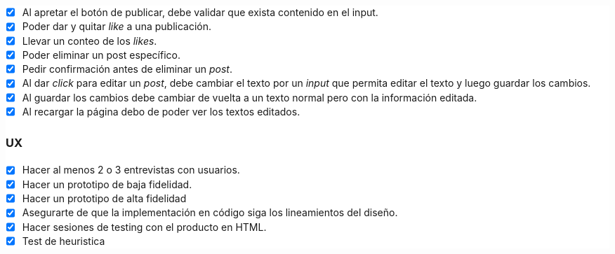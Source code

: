- [x] Al apretar el botón de publicar, debe validar que exista contenido en el input.
- [x] Poder dar y quitar _like_ a una publicación.
- [x] Llevar un conteo de los _likes_.
- [x] Poder eliminar un post específico.
- [x] Pedir confirmación antes de eliminar un _post_.
- [x] Al dar _click_ para editar un _post_, debe cambiar el texto por un _input_ que permita editar el texto y luego guardar los cambios.
- [x] Al guardar los cambios debe cambiar de vuelta a un texto normal pero con la información editada.
- [x] Al recargar la página debo de poder ver los textos editados.

### UX

- [x] Hacer al menos 2 o 3 entrevistas con usuarios.
- [x] Hacer un prototipo de baja fidelidad.
- [x] Hacer un prototipo de alta fidelidad
- [x] Asegurarte de que la implementación en código siga los lineamientos del diseño.
- [x] Hacer sesiones de testing con el producto en HTML.
- [x] Test de heuristica
